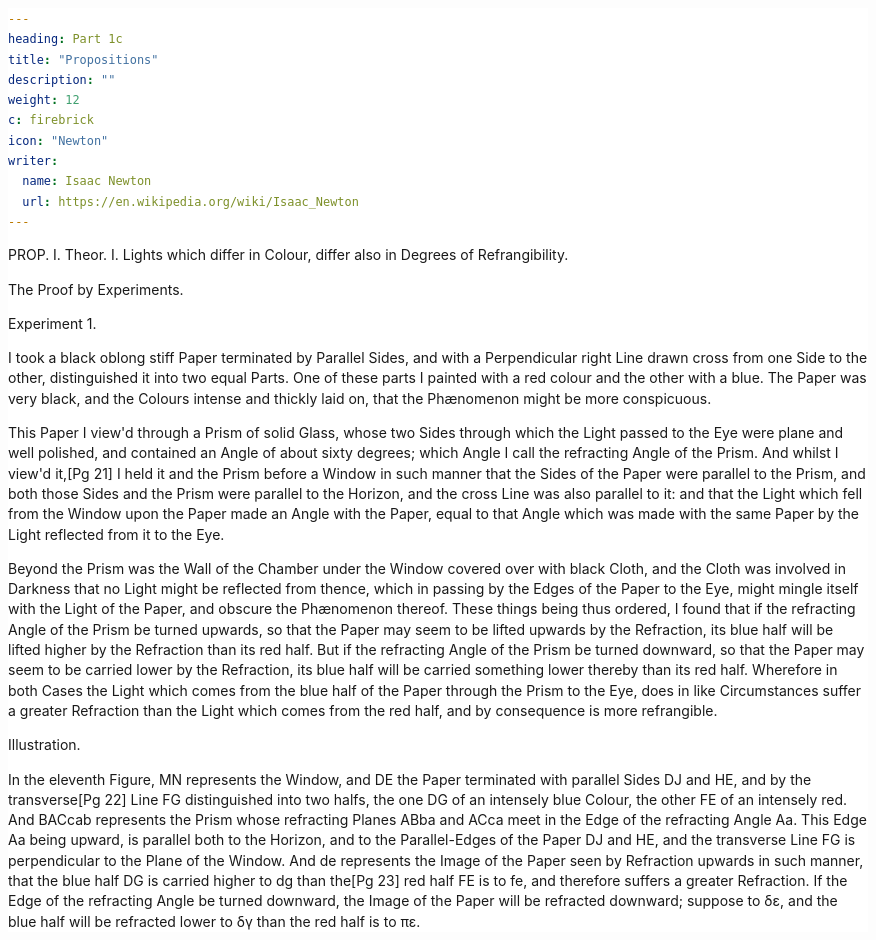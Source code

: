 ```yaml
---
heading: Part 1c
title: "Propositions"
description: ""
weight: 12
c: firebrick
icon: "Newton"
writer:
  name: Isaac Newton
  url: https://en.wikipedia.org/wiki/Isaac_Newton
---
```



PROP. I. Theor. I. Lights which differ in Colour, differ also in Degrees of Refrangibility.

The Proof by Experiments.

Experiment 1. 

I took a black oblong stiff Paper terminated by Parallel Sides, and with a Perpendicular right Line drawn cross from one Side to the other, distinguished it into two equal Parts. One of these parts I painted with a red colour and the other with a blue. The Paper was very black, and the Colours intense and thickly laid on, that the Phænomenon might be more conspicuous. 

This Paper I view'd through a Prism of solid Glass, whose two Sides through which the Light passed to the Eye were plane and well polished, and contained an Angle of about sixty degrees; which Angle I call the refracting Angle of the Prism. And whilst I view'd it,[Pg 21] I held it and the Prism before a Window in such manner that the Sides of the Paper were parallel to the Prism, and both those Sides and the Prism were parallel to the Horizon, and the cross Line was also parallel to it: and that the Light which fell from the Window upon the Paper made an Angle with the Paper, equal to that Angle which was made with the same Paper by the Light reflected from it to the Eye. 

Beyond the Prism was the Wall of the Chamber under the Window covered over with black Cloth, and the Cloth was involved in Darkness that no Light might be reflected from thence, which in passing by the Edges of the Paper to the Eye, might mingle itself with the Light of the Paper, and obscure the Phænomenon thereof. These things being thus ordered, I found that if the refracting Angle of the Prism be turned upwards, so that the Paper may seem to be lifted upwards by the Refraction, its blue half will be lifted higher by the Refraction than its red half. But if the refracting Angle of the Prism be turned downward, so that the Paper may seem to be carried lower by the Refraction, its blue half will be carried something lower thereby than its red half. Wherefore in both Cases the Light which comes from the blue half of the Paper through the Prism to the Eye, does in like Circumstances suffer a greater Refraction than the Light which comes from the red half, and by consequence is more refrangible.

Illustration. 

In the eleventh Figure, MN represents the Window, and DE the Paper terminated with parallel Sides DJ and HE, and by the transverse[Pg 22] Line FG distinguished into two halfs, the one DG of an intensely blue Colour, the other FE of an intensely red. And BACcab represents the Prism whose refracting Planes ABba and ACca meet in the Edge of the refracting Angle Aa. This Edge Aa being upward, is parallel both to the Horizon, and to the Parallel-Edges of the Paper DJ and HE, and the transverse Line FG is perpendicular to the Plane of the Window. And de represents the Image of the Paper seen by Refraction upwards in such manner, that the blue half DG is carried higher to dg than the[Pg 23] red half FE is to fe, and therefore suffers a greater Refraction. If the Edge of the refracting Angle be turned downward, the Image of the Paper will be refracted downward; suppose to δε, and the blue half will be refracted lower to δγ than the red half is to πε.

